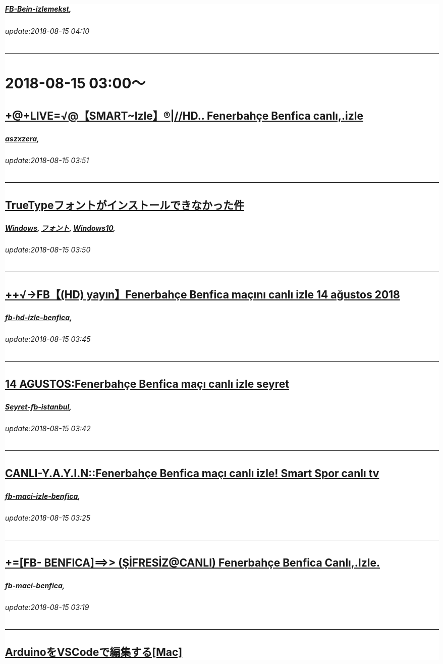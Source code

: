 ##### [FB-Bein-izlemekst](https://qiita.com/tags/FB-Bein-izlemekst), 
###### update:2018-08-15 04:10
---




# 2018-08-15 03:00～
## [+@+LIVE=√@【SMART~Izle】®|//HD.. Fenerbahçe Benfica canlı,.izle](https://qiita.com/beyvete/items/31075d65e953d9f38bdc)
##### [aszxzera](https://qiita.com/tags/aszxzera), 
###### update:2018-08-15 03:51
---
## [TrueTypeフォントがインストールできなかった件](https://qiita.com/Minimum-Opus/items/f896d2fece4be66cc752)
##### [Windows](https://qiita.com/tags/Windows), [フォント](https://qiita.com/tags/フォント), [Windows10](https://qiita.com/tags/Windows10), 
###### update:2018-08-15 03:50
---
## [++√→FB【(HD) yayın】Fenerbahçe Benfica maçını canlı izle 14 ağustos 2018](https://qiita.com/voney/items/82639eb1e0d85d8534df)
##### [fb-hd-izle-benfica](https://qiita.com/tags/fb-hd-izle-benfica), 
###### update:2018-08-15 03:45
---
## [14 AGUSTOS:Fenerbahçe Benfica maçı canlı izle seyret](https://qiita.com/xertyert/items/1a85a46e180b44c5f3df)
##### [Seyret-fb-istanbul](https://qiita.com/tags/Seyret-fb-istanbul), 
###### update:2018-08-15 03:42
---
## [CANLI-Y.A.Y.I.N::Fenerbahçe Benfica maçı canlı izle! Smart Spor canlı tv](https://qiita.com/benfone/items/1d2ab8a6586a2fd5c0fb)
##### [fb-maci-izle-benfica](https://qiita.com/tags/fb-maci-izle-benfica), 
###### update:2018-08-15 03:25
---
## [+=[FB- BENFICA]==>> (ŞİFRESİZ@CANLI) Fenerbahçe Benfica Canlı,.Izle.](https://qiita.com/beyvete/items/3a31433c3e74abac0f5b)
##### [fb-maci-benfica](https://qiita.com/tags/fb-maci-benfica), 
###### update:2018-08-15 03:19
---
## [ArduinoをVSCodeで編集する[Mac]](https://qiita.com/kamata1729/items/10226444bc89e2533e4f)